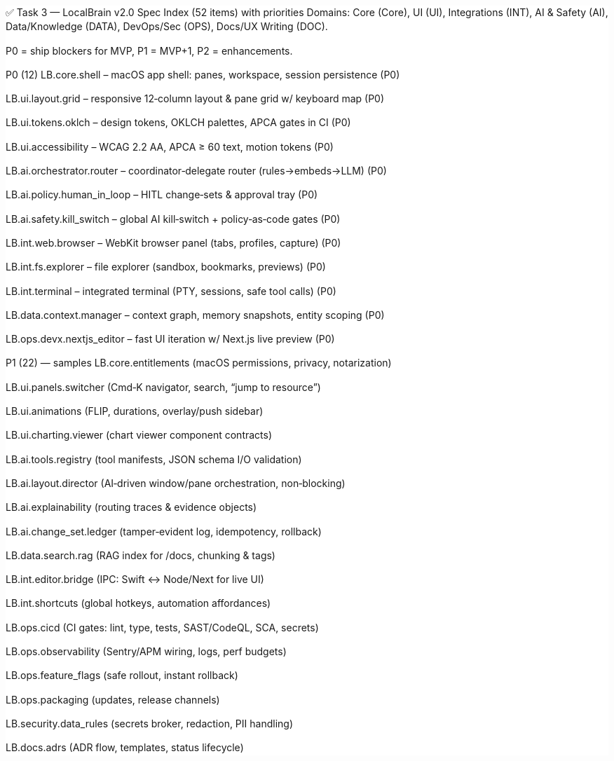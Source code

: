 ✅ Task 3 — LocalBrain v2.0 Spec Index (52 items) with priorities
Domains: Core (Core), UI (UI), Integrations (INT), AI & Safety (AI), Data/Knowledge (DATA), DevOps/Sec (OPS), Docs/UX Writing (DOC).

P0 = ship blockers for MVP, P1 = MVP+1, P2 = enhancements.

P0 (12)
LB.core.shell – macOS app shell: panes, workspace, session persistence (P0) 

LB.ui.layout.grid – responsive 12‑column layout & pane grid w/ keyboard map (P0) 

LB.ui.tokens.oklch – design tokens, OKLCH palettes, APCA gates in CI (P0) 

LB.ui.accessibility – WCAG 2.2 AA, APCA ≥ 60 text, motion tokens (P0) 

LB.ai.orchestrator.router – coordinator‑delegate router (rules→embeds→LLM) (P0) 

LB.ai.policy.human_in_loop – HITL change‑sets & approval tray (P0) 

LB.ai.safety.kill_switch – global AI kill‑switch + policy‑as‑code gates (P0) 

LB.int.web.browser – WebKit browser panel (tabs, profiles, capture) (P0)

LB.int.fs.explorer – file explorer (sandbox, bookmarks, previews) (P0)

LB.int.terminal – integrated terminal (PTY, sessions, safe tool calls) (P0)

LB.data.context.manager – context graph, memory snapshots, entity scoping (P0) 

LB.ops.devx.nextjs_editor – fast UI iteration w/ Next.js live preview (P0) 

P1 (22) — samples
LB.core.entitlements (macOS permissions, privacy, notarization)

LB.ui.panels.switcher (Cmd‑K navigator, search, “jump to resource”)

LB.ui.animations (FLIP, durations, overlay/push sidebar) 

LB.ui.charting.viewer (chart viewer component contracts) 

LB.ai.tools.registry (tool manifests, JSON schema I/O validation) 

LB.ai.layout.director (AI‑driven window/pane orchestration, non‑blocking)

LB.ai.explainability (routing traces & evidence objects) 

LB.ai.change_set.ledger (tamper‑evident log, idempotency, rollback) 

LB.data.search.rag (RAG index for /docs, chunking & tags) 

LB.int.editor.bridge (IPC: Swift <-> Node/Next for live UI)

LB.int.shortcuts (global hotkeys, automation affordances)

LB.ops.cicd (CI gates: lint, type, tests, SAST/CodeQL, SCA, secrets) 

LB.ops.observability (Sentry/APM wiring, logs, perf budgets) 

LB.ops.feature_flags (safe rollout, instant rollback) 

LB.ops.packaging (updates, release channels)

LB.security.data_rules (secrets broker, redaction, PII handling) 

LB.docs.adrs (ADR flow, templates, status lifecycle) 
